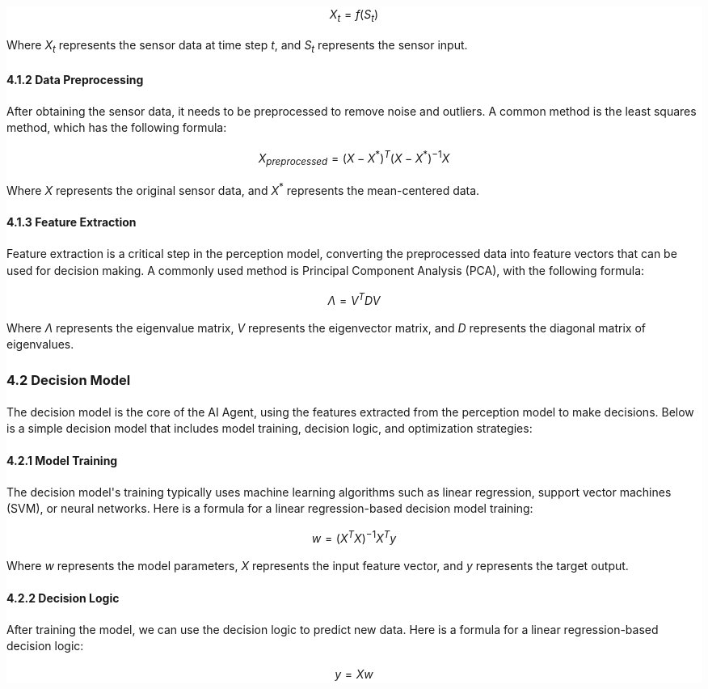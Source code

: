 $$
X_t = f(S_t)
$$

Where $X_t$ represents the sensor data at time step $t$, and $S_t$ represents the sensor input.

#### 4.1.2 Data Preprocessing

After obtaining the sensor data, it needs to be preprocessed to remove noise and outliers. A common method is the least squares method, which has the following formula:

$$
X_{preprocessed} = (X - X^*)^T (X - X^*)^{-1} X
$$

Where $X$ represents the original sensor data, and $X^*$ represents the mean-centered data.

#### 4.1.3 Feature Extraction

Feature extraction is a critical step in the perception model, converting the preprocessed data into feature vectors that can be used for decision making. A commonly used method is Principal Component Analysis (PCA), with the following formula:

$$
\Lambda = V^T D V
$$

Where $\Lambda$ represents the eigenvalue matrix, $V$ represents the eigenvector matrix, and $D$ represents the diagonal matrix of eigenvalues.

### 4.2 Decision Model

The decision model is the core of the AI Agent, using the features extracted from the perception model to make decisions. Below is a simple decision model that includes model training, decision logic, and optimization strategies:

#### 4.2.1 Model Training

The decision model's training typically uses machine learning algorithms such as linear regression, support vector machines (SVM), or neural networks. Here is a formula for a linear regression-based decision model training:

$$
w = (X^T X)^{-1} X^T y
$$

Where $w$ represents the model parameters, $X$ represents the input feature vector, and $y$ represents the target output.

#### 4.2.2 Decision Logic

After training the model, we can use the decision logic to predict new data. Here is a formula for a linear regression-based decision logic:

$$
y = X w
$$
